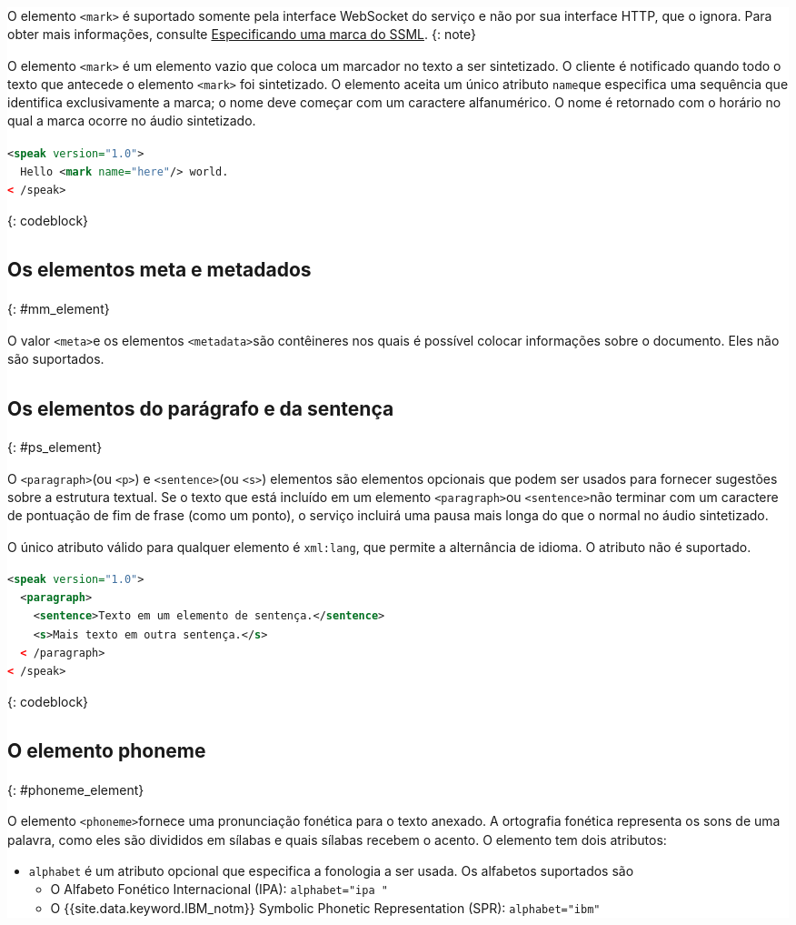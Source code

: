 O elemento `<mark>` é suportado somente pela interface WebSocket do serviço e não por sua interface HTTP, que o ignora. Para obter mais informações, consulte [Especificando uma marca do SSML](/docs/services/text-to-speech/word-timing.html#mark).
{: note}

O elemento `<mark>` é um elemento vazio que coloca um marcador no texto a ser sintetizado. O cliente é notificado quando todo o texto que antecede o elemento `<mark>` foi sintetizado. O elemento aceita um único atributo `name`que especifica uma sequência que identifica exclusivamente a marca; o nome deve começar com um caractere alfanumérico. O nome é retornado com o horário no qual a marca ocorre no áudio sintetizado.

```xml
<speak version="1.0">
  Hello <mark name="here"/> world.
< /speak>
```
{: codeblock}

## Os elementos meta e metadados
{: #mm_element}

O valor `<meta>`e os elementos `<metadata>`são contêineres nos quais é possível colocar informações sobre o documento. Eles não são suportados.

## Os elementos do parágrafo e da sentença
{: #ps_element}

O `<paragraph>`(ou `<p>`) e `<sentence>`(ou `<s>`) elementos são elementos opcionais que podem ser usados para fornecer sugestões sobre a estrutura textual. Se o texto que está incluído em um elemento `<paragraph>`ou `<sentence>`não terminar com um caractere de pontuação de fim de frase (como um ponto), o serviço incluirá uma pausa mais longa do que o normal no áudio sintetizado.

O único atributo válido para qualquer elemento é `xml:lang`, que permite a alternância de idioma. O atributo não é suportado.

```xml
<speak version="1.0">
  <paragraph>
    <sentence>Texto em um elemento de sentença.</sentence>
    <s>Mais texto em outra sentença.</s>
  < /paragraph>
< /speak>
```
{: codeblock}

## O elemento phoneme
{: #phoneme_element}

O elemento `<phoneme>`fornece uma pronunciação fonética para o texto anexado. A ortografia fonética representa os sons de uma palavra, como eles são divididos em sílabas e quais sílabas recebem o acento. O elemento tem dois atributos:

-   `alphabet` é um atributo opcional que especifica a fonologia a ser usada. Os alfabetos suportados são
    -   O Alfabeto Fonético Internacional (IPA): `alphabet="ipa "`
    -   O {{site.data.keyword.IBM_notm}} Symbolic Phonetic Representation (SPR): `alphabet="ibm"`
